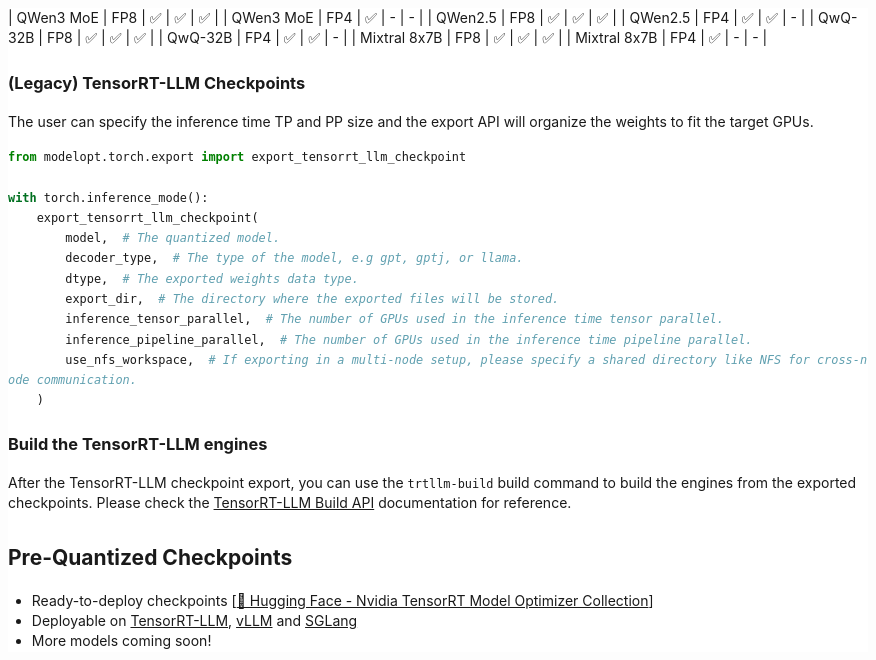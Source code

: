 | QWen3 MoE | FP8 | ✅ | ✅ | ✅ |
| QWen3 MoE | FP4 | ✅ | - | - |
| QWen2.5 | FP8 | ✅ | ✅ | ✅ |
| QWen2.5 | FP4 | ✅ | ✅ | - |
| QwQ-32B | FP8 | ✅ | ✅ | ✅ |
| QwQ-32B | FP4 | ✅ | ✅ | - |
| Mixtral 8x7B | FP8 | ✅ | ✅ | ✅ |
| Mixtral 8x7B | FP4 | ✅ | - | - |

### (Legacy) TensorRT-LLM Checkpoints

The user can specify the inference time TP and PP size and the export API will organize the weights to fit the target GPUs.

```python
from modelopt.torch.export import export_tensorrt_llm_checkpoint

with torch.inference_mode():
    export_tensorrt_llm_checkpoint(
        model,  # The quantized model.
        decoder_type,  # The type of the model, e.g gpt, gptj, or llama.
        dtype,  # The exported weights data type.
        export_dir,  # The directory where the exported files will be stored.
        inference_tensor_parallel,  # The number of GPUs used in the inference time tensor parallel.
        inference_pipeline_parallel,  # The number of GPUs used in the inference time pipeline parallel.
        use_nfs_workspace,  # If exporting in a multi-node setup, please specify a shared directory like NFS for cross-node communication.
    )
```

### Build the TensorRT-LLM engines

After the TensorRT-LLM checkpoint export, you can use the `trtllm-build` build command to build the engines from the exported checkpoints. Please check the [TensorRT-LLM Build API](https://github.com/NVIDIA/TensorRT-LLM/blob/main/docs/source/architecture/workflow.md#build-apis) documentation for reference.

## Pre-Quantized Checkpoints

- Ready-to-deploy checkpoints \[[🤗 Hugging Face - Nvidia TensorRT Model Optimizer Collection](https://huggingface.co/collections/nvidia/model-optimizer-66aa84f7966b3150262481a4)\]
- Deployable on [TensorRT-LLM](https://github.com/NVIDIA/TensorRT-LLM), [vLLM](https://github.com/vllm-project/vllm) and [SGLang](https://github.com/sgl-project/sglang)
- More models coming soon!
